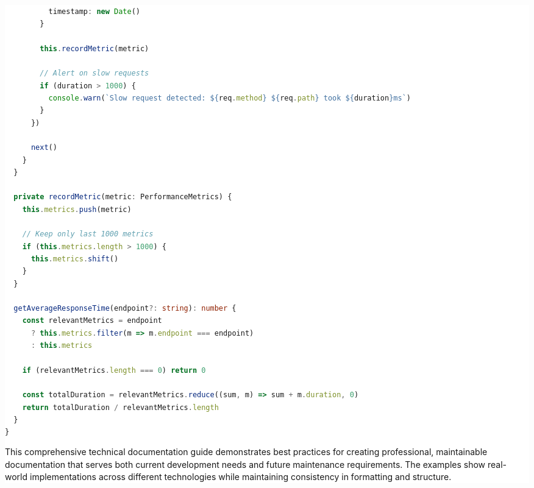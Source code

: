 ```typescript
          timestamp: new Date()
        }
        
        this.recordMetric(metric)
        
        // Alert on slow requests
        if (duration > 1000) {
          console.warn(`Slow request detected: ${req.method} ${req.path} took ${duration}ms`)
        }
      })
      
      next()
    }
  }
  
  private recordMetric(metric: PerformanceMetrics) {
    this.metrics.push(metric)
    
    // Keep only last 1000 metrics
    if (this.metrics.length > 1000) {
      this.metrics.shift()
    }
  }
  
  getAverageResponseTime(endpoint?: string): number {
    const relevantMetrics = endpoint 
      ? this.metrics.filter(m => m.endpoint === endpoint)
      : this.metrics
      
    if (relevantMetrics.length === 0) return 0
    
    const totalDuration = relevantMetrics.reduce((sum, m) => sum + m.duration, 0)
    return totalDuration / relevantMetrics.length
  }
}
```

This comprehensive technical documentation guide demonstrates best practices for creating professional, maintainable documentation that serves both current development needs and future maintenance requirements. The examples show real-world implementations across different technologies while maintaining consistency in formatting and structure.